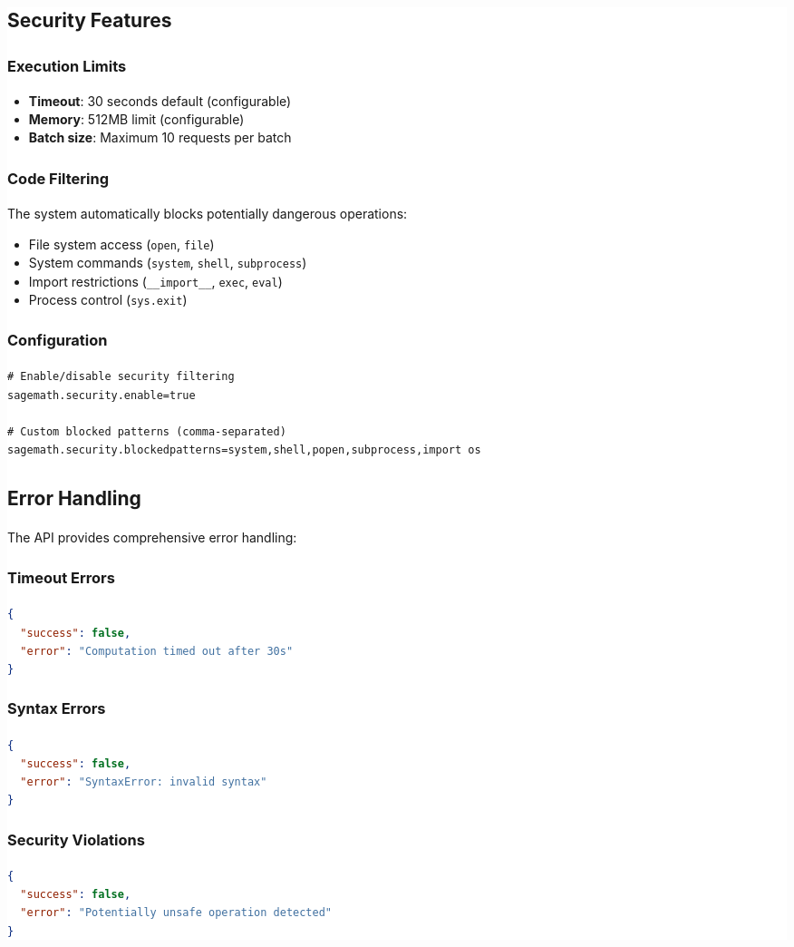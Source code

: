 ## Security Features

### Execution Limits
- **Timeout**: 30 seconds default (configurable)
- **Memory**: 512MB limit (configurable)
- **Batch size**: Maximum 10 requests per batch

### Code Filtering
The system automatically blocks potentially dangerous operations:
- File system access (`open`, `file`)
- System commands (`system`, `shell`, `subprocess`)
- Import restrictions (`__import__`, `exec`, `eval`)
- Process control (`sys.exit`)

### Configuration
```properties
# Enable/disable security filtering
sagemath.security.enable=true

# Custom blocked patterns (comma-separated)
sagemath.security.blockedpatterns=system,shell,popen,subprocess,import os
```

## Error Handling

The API provides comprehensive error handling:

### Timeout Errors
```json
{
  "success": false,
  "error": "Computation timed out after 30s"
}
```

### Syntax Errors
```json
{
  "success": false,
  "error": "SyntaxError: invalid syntax"
}
```

### Security Violations
```json
{
  "success": false,
  "error": "Potentially unsafe operation detected"
}
```
